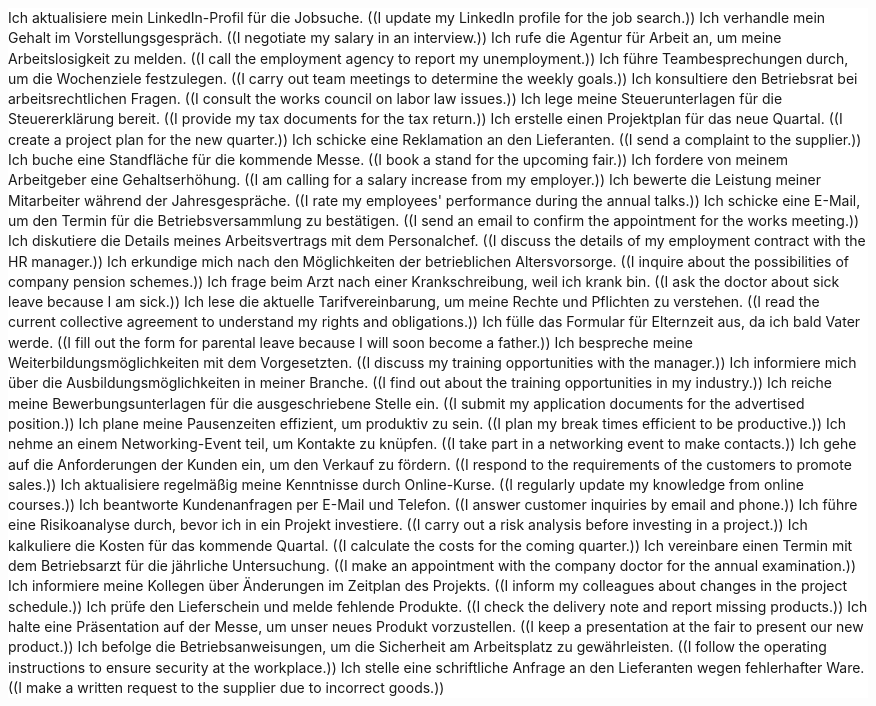 Ich aktualisiere mein LinkedIn-Profil für die Jobsuche. ((I update my LinkedIn profile for the job search.))
Ich verhandle mein Gehalt im Vorstellungsgespräch. ((I negotiate my salary in an interview.))
Ich rufe die Agentur für Arbeit an, um meine Arbeitslosigkeit zu melden. ((I call the employment agency to report my unemployment.))
Ich führe Teambesprechungen durch, um die Wochenziele festzulegen. ((I carry out team meetings to determine the weekly goals.))
Ich konsultiere den Betriebsrat bei arbeitsrechtlichen Fragen. ((I consult the works council on labor law issues.))
Ich lege meine Steuerunterlagen für die Steuererklärung bereit. ((I provide my tax documents for the tax return.))
Ich erstelle einen Projektplan für das neue Quartal. ((I create a project plan for the new quarter.))
Ich schicke eine Reklamation an den Lieferanten. ((I send a complaint to the supplier.))
Ich buche eine Standfläche für die kommende Messe. ((I book a stand for the upcoming fair.))
Ich fordere von meinem Arbeitgeber eine Gehaltserhöhung. ((I am calling for a salary increase from my employer.))
Ich bewerte die Leistung meiner Mitarbeiter während der Jahresgespräche. ((I rate my employees' performance during the annual talks.))
Ich schicke eine E-Mail, um den Termin für die Betriebsversammlung zu bestätigen. ((I send an email to confirm the appointment for the works meeting.))
Ich diskutiere die Details meines Arbeitsvertrags mit dem Personalchef. ((I discuss the details of my employment contract with the HR manager.))
Ich erkundige mich nach den Möglichkeiten der betrieblichen Altersvorsorge. ((I inquire about the possibilities of company pension schemes.))
Ich frage beim Arzt nach einer Krankschreibung, weil ich krank bin. ((I ask the doctor about sick leave because I am sick.))
Ich lese die aktuelle Tarifvereinbarung, um meine Rechte und Pflichten zu verstehen. ((I read the current collective agreement to understand my rights and obligations.))
Ich fülle das Formular für Elternzeit aus, da ich bald Vater werde. ((I fill out the form for parental leave because I will soon become a father.))
Ich bespreche meine Weiterbildungsmöglichkeiten mit dem Vorgesetzten. ((I discuss my training opportunities with the manager.))
Ich informiere mich über die Ausbildungsmöglichkeiten in meiner Branche. ((I find out about the training opportunities in my industry.))
Ich reiche meine Bewerbungsunterlagen für die ausgeschriebene Stelle ein. ((I submit my application documents for the advertised position.))
Ich plane meine Pausenzeiten effizient, um produktiv zu sein. ((I plan my break times efficient to be productive.))
Ich nehme an einem Networking-Event teil, um Kontakte zu knüpfen. ((I take part in a networking event to make contacts.))
Ich gehe auf die Anforderungen der Kunden ein, um den Verkauf zu fördern. ((I respond to the requirements of the customers to promote sales.))
Ich aktualisiere regelmäßig meine Kenntnisse durch Online-Kurse. ((I regularly update my knowledge from online courses.))
Ich beantworte Kundenanfragen per E-Mail und Telefon. ((I answer customer inquiries by email and phone.))
Ich führe eine Risikoanalyse durch, bevor ich in ein Projekt investiere. ((I carry out a risk analysis before investing in a project.))
Ich kalkuliere die Kosten für das kommende Quartal. ((I calculate the costs for the coming quarter.))
Ich vereinbare einen Termin mit dem Betriebsarzt für die jährliche Untersuchung. ((I make an appointment with the company doctor for the annual examination.))
Ich informiere meine Kollegen über Änderungen im Zeitplan des Projekts. ((I inform my colleagues about changes in the project schedule.))
Ich prüfe den Lieferschein und melde fehlende Produkte. ((I check the delivery note and report missing products.))
Ich halte eine Präsentation auf der Messe, um unser neues Produkt vorzustellen. ((I keep a presentation at the fair to present our new product.))
Ich befolge die Betriebsanweisungen, um die Sicherheit am Arbeitsplatz zu gewährleisten. ((I follow the operating instructions to ensure security at the workplace.))
Ich stelle eine schriftliche Anfrage an den Lieferanten wegen fehlerhafter Ware. ((I make a written request to the supplier due to incorrect goods.))